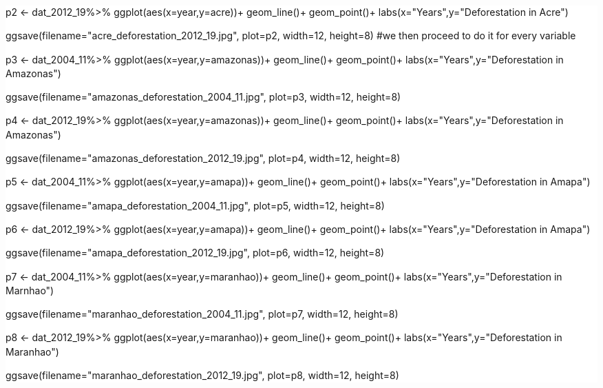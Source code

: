p2 <- dat_2012_19%>%
  ggplot(aes(x=year,y=acre))+
  geom_line()+
  geom_point()+
  labs(x="Years",y="Deforestation in Acre")

ggsave(filename="acre_deforestation_2012_19.jpg", plot=p2, width=12, height=8)
#we then proceed to do it for every variable

p3 <- dat_2004_11%>%
  ggplot(aes(x=year,y=amazonas))+
  geom_line()+
  geom_point()+
  labs(x="Years",y="Deforestation in Amazonas")

ggsave(filename="amazonas_deforestation_2004_11.jpg", plot=p3, width=12, height=8)

p4 <- dat_2012_19%>%
  ggplot(aes(x=year,y=amazonas))+
  geom_line()+
  geom_point()+
  labs(x="Years",y="Deforestation in Amazonas")

ggsave(filename="amazonas_deforestation_2012_19.jpg", plot=p4, width=12, height=8)

p5 <- dat_2004_11%>%
  ggplot(aes(x=year,y=amapa))+
  geom_line()+
  geom_point()+
  labs(x="Years",y="Deforestation in Amapa")

ggsave(filename="amapa_deforestation_2004_11.jpg", plot=p5, width=12, height=8)

p6 <- dat_2012_19%>%
  ggplot(aes(x=year,y=amapa))+
  geom_line()+
  geom_point()+
  labs(x="Years",y="Deforestation in Amapa")

ggsave(filename="amapa_deforestation_2012_19.jpg", plot=p6, width=12, height=8)

p7 <- dat_2004_11%>%
  ggplot(aes(x=year,y=maranhao))+
  geom_line()+
  geom_point()+
  labs(x="Years",y="Deforestation in Marnhao")

ggsave(filename="maranhao_deforestation_2004_11.jpg", plot=p7, width=12, height=8)

p8 <- dat_2012_19%>%
  ggplot(aes(x=year,y=maranhao))+
  geom_line()+
  geom_point()+
  labs(x="Years",y="Deforestation in Maranhao")

ggsave(filename="maranhao_deforestation_2012_19.jpg", plot=p8, width=12, height=8)
